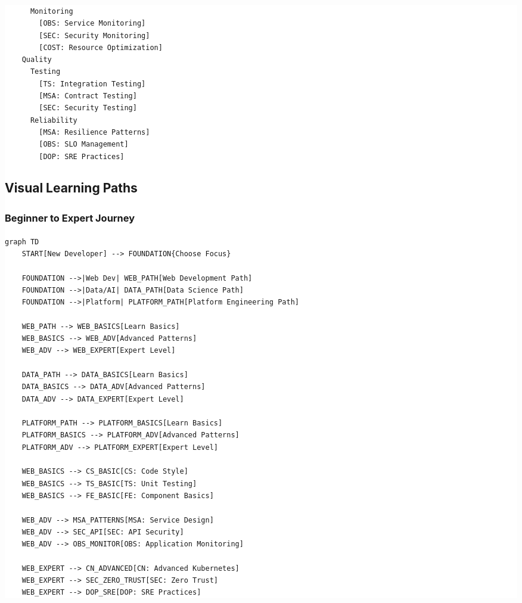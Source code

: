 ```mermaid
      Monitoring
        [OBS: Service Monitoring]
        [SEC: Security Monitoring]
        [COST: Resource Optimization]
    Quality
      Testing
        [TS: Integration Testing]
        [MSA: Contract Testing]
        [SEC: Security Testing]
      Reliability
        [MSA: Resilience Patterns]
        [OBS: SLO Management]
        [DOP: SRE Practices]
```

## Visual Learning Paths

### Beginner to Expert Journey

```mermaid
graph TD
    START[New Developer] --> FOUNDATION{Choose Focus}
    
    FOUNDATION -->|Web Dev| WEB_PATH[Web Development Path]
    FOUNDATION -->|Data/AI| DATA_PATH[Data Science Path]
    FOUNDATION -->|Platform| PLATFORM_PATH[Platform Engineering Path]
    
    WEB_PATH --> WEB_BASICS[Learn Basics]
    WEB_BASICS --> WEB_ADV[Advanced Patterns]
    WEB_ADV --> WEB_EXPERT[Expert Level]
    
    DATA_PATH --> DATA_BASICS[Learn Basics]
    DATA_BASICS --> DATA_ADV[Advanced Patterns]
    DATA_ADV --> DATA_EXPERT[Expert Level]
    
    PLATFORM_PATH --> PLATFORM_BASICS[Learn Basics]
    PLATFORM_BASICS --> PLATFORM_ADV[Advanced Patterns]
    PLATFORM_ADV --> PLATFORM_EXPERT[Expert Level]
    
    WEB_BASICS --> CS_BASIC[CS: Code Style]
    WEB_BASICS --> TS_BASIC[TS: Unit Testing]
    WEB_BASICS --> FE_BASIC[FE: Component Basics]
    
    WEB_ADV --> MSA_PATTERNS[MSA: Service Design]
    WEB_ADV --> SEC_API[SEC: API Security]
    WEB_ADV --> OBS_MONITOR[OBS: Application Monitoring]
    
    WEB_EXPERT --> CN_ADVANCED[CN: Advanced Kubernetes]
    WEB_EXPERT --> SEC_ZERO_TRUST[SEC: Zero Trust]
    WEB_EXPERT --> DOP_SRE[DOP: SRE Practices]
```
